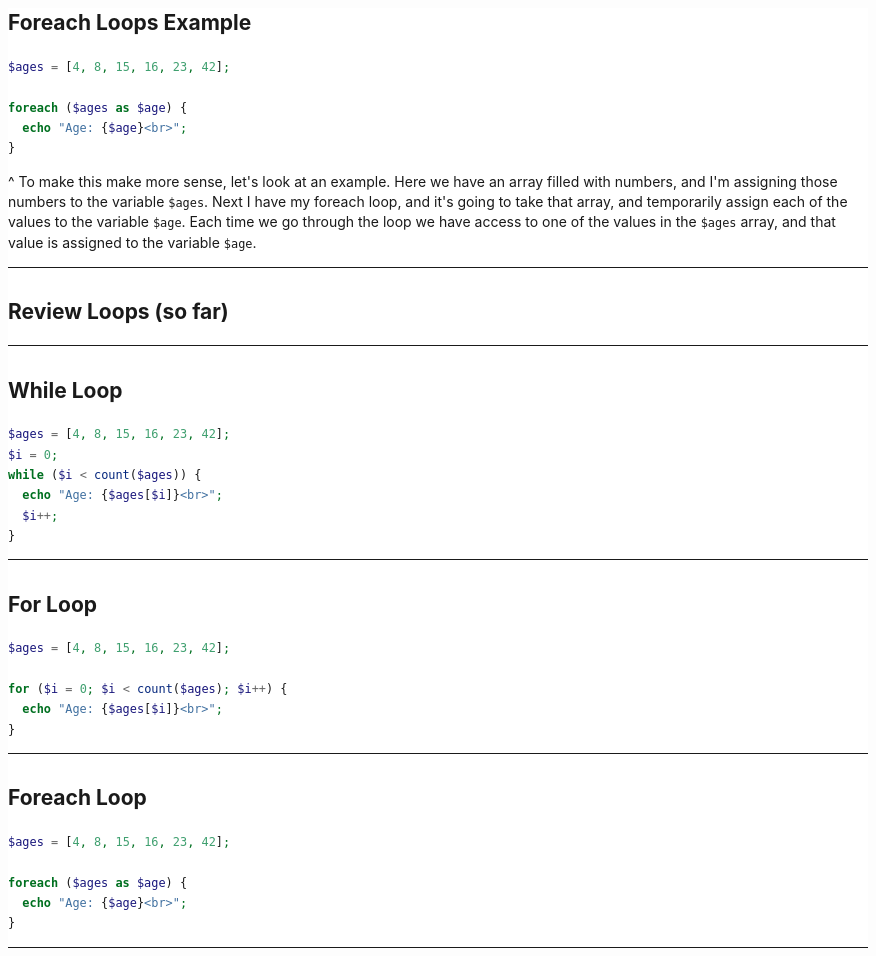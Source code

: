 
## Foreach Loops Example

```php
$ages = [4, 8, 15, 16, 23, 42];

foreach ($ages as $age) {
  echo "Age: {$age}<br>";
}
```

^ To make this make more sense, let's look at an example. Here we have an array filled with numbers, and I'm assigning those numbers to the variable `$ages`. Next I have my foreach loop, and it's going to take that array, and temporarily assign each of the values to the variable `$age`. Each time we go through the loop we have access to one of the values in the `$ages` array, and that value is assigned to the variable `$age`.

---

## Review Loops (so far)

---

## While Loop

```php
$ages = [4, 8, 15, 16, 23, 42];
$i = 0;
while ($i < count($ages)) {
  echo "Age: {$ages[$i]}<br>";
  $i++;
}
```

---

## For Loop

```php
$ages = [4, 8, 15, 16, 23, 42];

for ($i = 0; $i < count($ages); $i++) {
  echo "Age: {$ages[$i]}<br>";
}
```

---

## Foreach Loop

```php
$ages = [4, 8, 15, 16, 23, 42];

foreach ($ages as $age) {
  echo "Age: {$age}<br>";
}
```

---